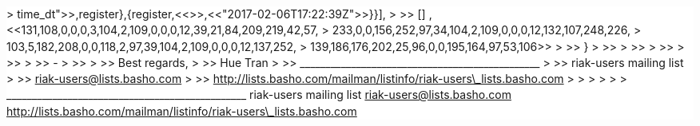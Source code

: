&gt; time\_dt"&gt;&gt;,register},{register,&lt;&lt;&gt;&gt;,&lt;&lt;"2017-02-06T17:22:39Z"&gt;&gt;}}],
&gt; &gt;&gt; [] , &lt;&lt;131,108,0,0,0,3,104,2,109,0,0,0,12,39,21,84,209,219,42,57,
&gt; 233,0,0,156,252,97,34,104,2,109,0,0,0,12,132,107,248,226,
&gt; 103,5,182,208,0,0,118,2,97,39,104,2,109,0,0,0,12,137,252,
&gt; 139,186,176,202,25,96,0,0,195,164,97,53,106&gt;&gt;
&gt; &gt;&gt; }
&gt; &gt;&gt;
&gt; &gt;&gt;
&gt; &gt;&gt;
&gt; &gt;&gt;
&gt; &gt;&gt; -
&gt; &gt;&gt;
&gt; &gt;&gt; Best regards,
&gt; &gt;&gt; Hue Tran
&gt; &gt;&gt; \_\_\_\_\_\_\_\_\_\_\_\_\_\_\_\_\_\_\_\_\_\_\_\_\_\_\_\_\_\_\_\_\_\_\_\_\_\_\_\_\_\_\_\_\_\_\_
&gt; &gt;&gt; riak-users mailing list
&gt; &gt;&gt; riak-users@lists.basho.com
&gt; &gt;&gt; http://lists.basho.com/mailman/listinfo/riak-users\_lists.basho.com
&gt; &gt;
&gt; &gt;
&gt;
&gt;
\_\_\_\_\_\_\_\_\_\_\_\_\_\_\_\_\_\_\_\_\_\_\_\_\_\_\_\_\_\_\_\_\_\_\_\_\_\_\_\_\_\_\_\_\_\_\_
riak-users mailing list
riak-users@lists.basho.com
http://lists.basho.com/mailman/listinfo/riak-users\_lists.basho.com


